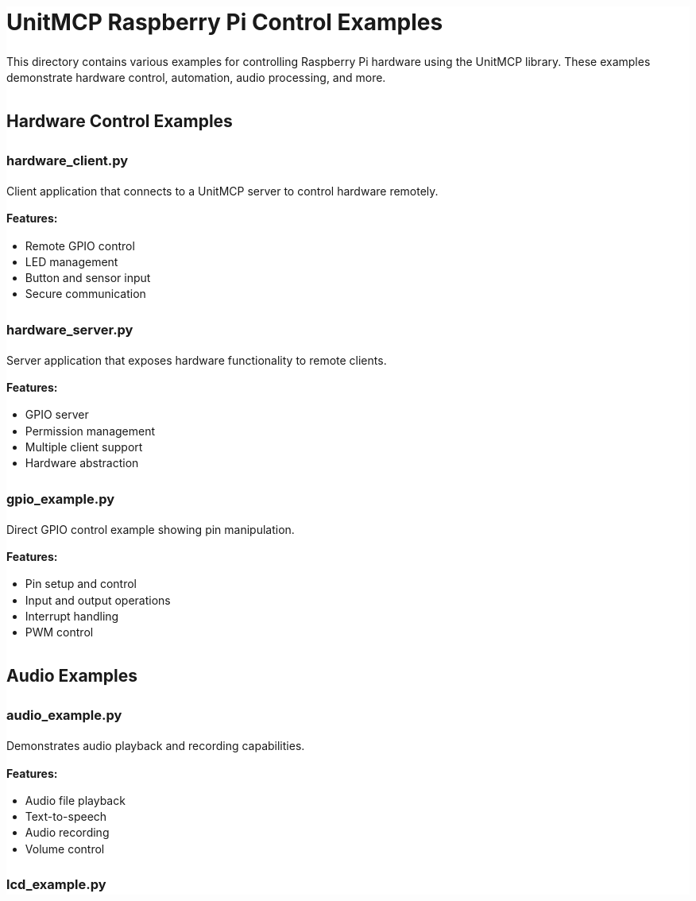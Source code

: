 # UnitMCP Raspberry Pi Control Examples

This directory contains various examples for controlling Raspberry Pi hardware using the UnitMCP library. These examples demonstrate hardware control, automation, audio processing, and more.

## Hardware Control Examples

### hardware_client.py

Client application that connects to a UnitMCP server to control hardware remotely.

**Features:**
- Remote GPIO control
- LED management
- Button and sensor input
- Secure communication

### hardware_server.py

Server application that exposes hardware functionality to remote clients.

**Features:**
- GPIO server
- Permission management
- Multiple client support
- Hardware abstraction

### gpio_example.py

Direct GPIO control example showing pin manipulation.

**Features:**
- Pin setup and control
- Input and output operations
- Interrupt handling
- PWM control

## Audio Examples

### audio_example.py

Demonstrates audio playback and recording capabilities.

**Features:**
- Audio file playback
- Text-to-speech
- Audio recording
- Volume control

### lcd_example.py
